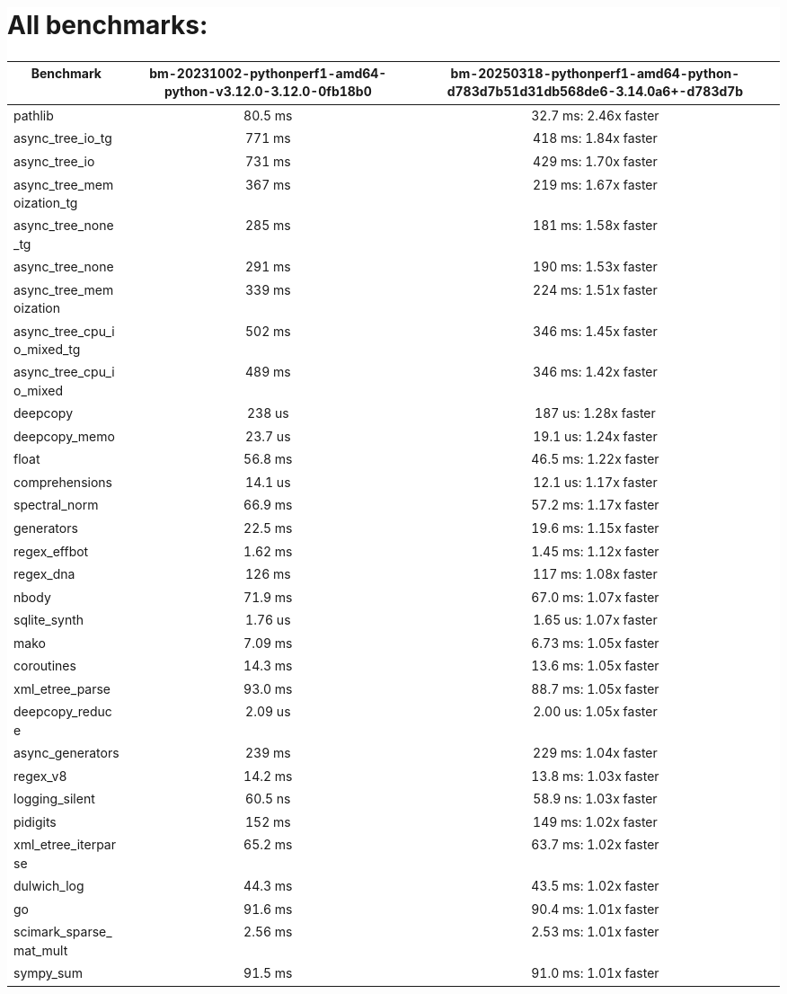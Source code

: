 All benchmarks:
===============

| Benchmark                  | bm-20231002-pythonperf1-amd64-python-v3.12.0-3.12.0-0fb18b0 | bm-20250318-pythonperf1-amd64-python-d783d7b51d31db568de6-3.14.0a6+-d783d7b |
|----------------------------|:-----------------------------------------------------------:|:---------------------------------------------------------------------------:|
| pathlib                    | 80.5 ms                                                     | 32.7 ms: 2.46x faster                                                       |
| async_tree_io_tg           | 771 ms                                                      | 418 ms: 1.84x faster                                                        |
| async_tree_io              | 731 ms                                                      | 429 ms: 1.70x faster                                                        |
| async_tree_memoization_tg  | 367 ms                                                      | 219 ms: 1.67x faster                                                        |
| async_tree_none_tg         | 285 ms                                                      | 181 ms: 1.58x faster                                                        |
| async_tree_none            | 291 ms                                                      | 190 ms: 1.53x faster                                                        |
| async_tree_memoization     | 339 ms                                                      | 224 ms: 1.51x faster                                                        |
| async_tree_cpu_io_mixed_tg | 502 ms                                                      | 346 ms: 1.45x faster                                                        |
| async_tree_cpu_io_mixed    | 489 ms                                                      | 346 ms: 1.42x faster                                                        |
| deepcopy                   | 238 us                                                      | 187 us: 1.28x faster                                                        |
| deepcopy_memo              | 23.7 us                                                     | 19.1 us: 1.24x faster                                                       |
| float                      | 56.8 ms                                                     | 46.5 ms: 1.22x faster                                                       |
| comprehensions             | 14.1 us                                                     | 12.1 us: 1.17x faster                                                       |
| spectral_norm              | 66.9 ms                                                     | 57.2 ms: 1.17x faster                                                       |
| generators                 | 22.5 ms                                                     | 19.6 ms: 1.15x faster                                                       |
| regex_effbot               | 1.62 ms                                                     | 1.45 ms: 1.12x faster                                                       |
| regex_dna                  | 126 ms                                                      | 117 ms: 1.08x faster                                                        |
| nbody                      | 71.9 ms                                                     | 67.0 ms: 1.07x faster                                                       |
| sqlite_synth               | 1.76 us                                                     | 1.65 us: 1.07x faster                                                       |
| mako                       | 7.09 ms                                                     | 6.73 ms: 1.05x faster                                                       |
| coroutines                 | 14.3 ms                                                     | 13.6 ms: 1.05x faster                                                       |
| xml_etree_parse            | 93.0 ms                                                     | 88.7 ms: 1.05x faster                                                       |
| deepcopy_reduce            | 2.09 us                                                     | 2.00 us: 1.05x faster                                                       |
| async_generators           | 239 ms                                                      | 229 ms: 1.04x faster                                                        |
| regex_v8                   | 14.2 ms                                                     | 13.8 ms: 1.03x faster                                                       |
| logging_silent             | 60.5 ns                                                     | 58.9 ns: 1.03x faster                                                       |
| pidigits                   | 152 ms                                                      | 149 ms: 1.02x faster                                                        |
| xml_etree_iterparse        | 65.2 ms                                                     | 63.7 ms: 1.02x faster                                                       |
| dulwich_log                | 44.3 ms                                                     | 43.5 ms: 1.02x faster                                                       |
| go                         | 91.6 ms                                                     | 90.4 ms: 1.01x faster                                                       |
| scimark_sparse_mat_mult    | 2.56 ms                                                     | 2.53 ms: 1.01x faster                                                       |
| sympy_sum                  | 91.5 ms                                                     | 91.0 ms: 1.01x faster                                                       |